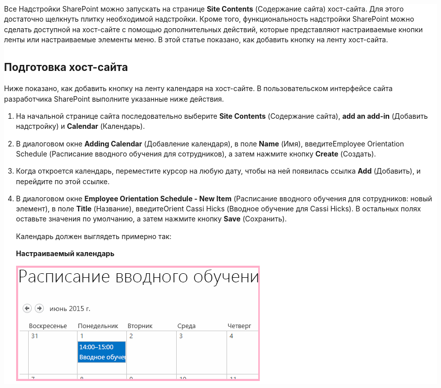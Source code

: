     

Все Надстройки SharePoint можно запускать на странице **Site Contents** (Содержание сайта) хост-сайта. Для этого достаточно щелкнуть плитку необходимой надстройки. Кроме того, функциональность надстройки SharePoint можно сделать доступной на хост-сайте с помощью дополнительных действий, которые представляют настраиваемые кнопки ленты или настраиваемые элементы меню. В этой статье показано, как добавить кнопку на ленту хост-сайта.
## Подготовка хост-сайта

Ниже показано, как добавить кнопку на ленту календаря на хост-сайте. В пользовательском интерфейсе сайта разработчика SharePoint выполните указанные ниже действия.
  
    
    

1. На начальной странице сайта последовательно выберите **Site Contents** (Содержание сайта), **add an add-in** (Добавить надстройку) и **Calendar** (Календарь).
    
  
2. В диалоговом окне **Adding Calendar** (Добавление календаря), в поле **Name** (Имя), введитеEmployee Orientation Schedule (Расписание вводного обучения для сотрудников), а затем нажмите кнопку **Create** (Создать).
    
  
3. Когда откроется календарь, переместите курсор на любую дату, чтобы на ней появилась ссылка **Add** (Добавить), и перейдите по этой ссылке.
    
  
4. В диалоговом окне **Employee Orientation Schedule - New Item** (Расписание вводного обучения для сотрудников: новый элемент), в поле **Title** (Название), введитеOrient Cassi Hicks (Вводное обучение для Cassi Hicks). В остальных полях оставьте значения по умолчанию, а затем нажмите кнопку **Save** (Сохранить).
    
    Календарь должен выглядеть примерно так:
    

   **Настраиваемый календарь**

  

     ![Календарь под названием "График адаптации сотрудников", где в пункте "1 июня" указано: "Адаптация Алины Ковалевой"](images/d2066862-41c1-424d-9bfb-b6c5342bcf2c.PNG)
  

  

  

  
    
    